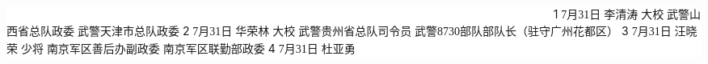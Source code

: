 <td style="text-align: center;" colspan="7" align="center" valign="middle" bgcolor="#4F6228" b="50"><b><span style="color: #ffffff; font-family: 'AR PL SungtiL GB';">2016年6月16至7月31日 中共军方部分<ahref="https://github.com/nitcek393/djy/blob/master/gb/tag/%E4%BA%BA%E4%BA%8B%E5%8F%98%E5%8A%A8.md#1">人事变动</a>一览表</span></b></td>
</tr>
<tr>
<td style="text-align: center;" align="center" valign="middle" bgcolor="#336600" b="54"><span style="color: #ffffff; font-family: 'AR PL SungtiL GB';">序号</span></td>
<td style="text-align: center;" align="center" valign="middle" bgcolor="#336600"><span style="color: #ffffff; font-family: 'AR PL SungtiL GB';">调动/公开时间</span></td>
<td style="text-align: center;" align="center" valign="middle" bgcolor="#336600"><span style="color: #ffffff; font-family: 'AR PL SungtiL GB';">姓名</span></td>
<td style="text-align: center;" align="center" valign="middle" bgcolor="#336600"><span style="color: #ffffff; font-family: 'AR PL SungtiL GB';">军衔</span></td>
<td style="text-align: center;" align="center" valign="middle" bgcolor="#336600"><span style="color: #ffffff; font-family: 'AR PL SungtiL GB';">新职/留职/兼职</span></td>
<td style="text-align: center;" align="center" valign="middle" bgcolor="#336600"><span style="color: #ffffff; font-family: 'AR PL SungtiL GB';">原职/卸职</span></td>
</tr>
<tr>
<td align="center" valign="middle" b="39">1</td>
<td align="center" valign="middle" bgcolor="#FFFFFF"><span style="font-family: 'AR PL SungtiL GB';">7月31日</span></td>
<td align="center" valign="middle" bgcolor="#FFFFFF"><span style="font-family: 'AR PL SungtiL GB';">李清涛</span></td>
<td align="center" valign="middle" bgcolor="#FFFFFF"><span style="font-family: 'AR PL SungtiL GB';">大校</span></td>
<td align="left" valign="middle" bgcolor="#FFFFFF"><span style="font-family: 'AR PL SungtiL GB';">武警山西省总队政委</span></td>
<td align="left" valign="middle" bgcolor="#FFFFFF"><span style="font-family: 'AR PL SungtiL GB';">武警天津市总队政委</span></td>
</tr>
<tr>
<td align="center" valign="middle" b="39">2</td>
<td align="center" valign="middle" bgcolor="#FFFFFF"><span style="font-family: 'AR PL SungtiL GB';">7月31日</span></td>
<td align="center" valign="middle" bgcolor="#FFFFFF"><span style="font-family: 'AR PL SungtiL GB';">华荣林</span></td>
<td align="center" valign="middle" bgcolor="#FFFFFF"><span style="font-family: 'AR PL SungtiL GB';">大校</span></td>
<td align="left" valign="middle" bgcolor="#FFFFFF"><span style="font-family: 'AR PL SungtiL GB';">武警贵州省总队司令员</span></td>
<td align="left" valign="middle" bgcolor="#FFFFFF"><span style="font-family: 'AR PL SungtiL GB';">武警8730部队部队长（驻守广州花都区）</span></td>
</tr>
<tr>
<td align="center" valign="middle" b="39">3</td>
<td align="center" valign="middle" bgcolor="#FFFFFF"><span style="font-family: 'AR PL SungtiL GB';">7月31日</span></td>
<td align="center" valign="middle" bgcolor="#FFFFFF"><span style="font-family: 'AR PL SungtiL GB';">汪晓荣</span></td>
<td align="center" valign="middle" bgcolor="#FFFFFF"><span style="font-family: 'AR PL SungtiL GB';">少将</span></td>
<td align="left" valign="middle" bgcolor="#FFFFFF"><span style="font-family: 'AR PL SungtiL GB';">南京军区善后办副政委</span></td>
<td align="left" valign="middle" bgcolor="#FFFFFF"><span style="font-family: 'AR PL SungtiL GB';">南京军区联勤部政委</span></td>
</tr>
<tr>
<td align="center" valign="middle" b="39">4</td>
<td align="center" valign="middle" bgcolor="#FFFFFF"><span style="font-family: 'AR PL SungtiL GB';">7月31日</span></td>
<td align="center" valign="middle" bgcolor="#FFFFFF"><span style="font-family: 'AR PL SungtiL GB';">杜亚勇</span></td>